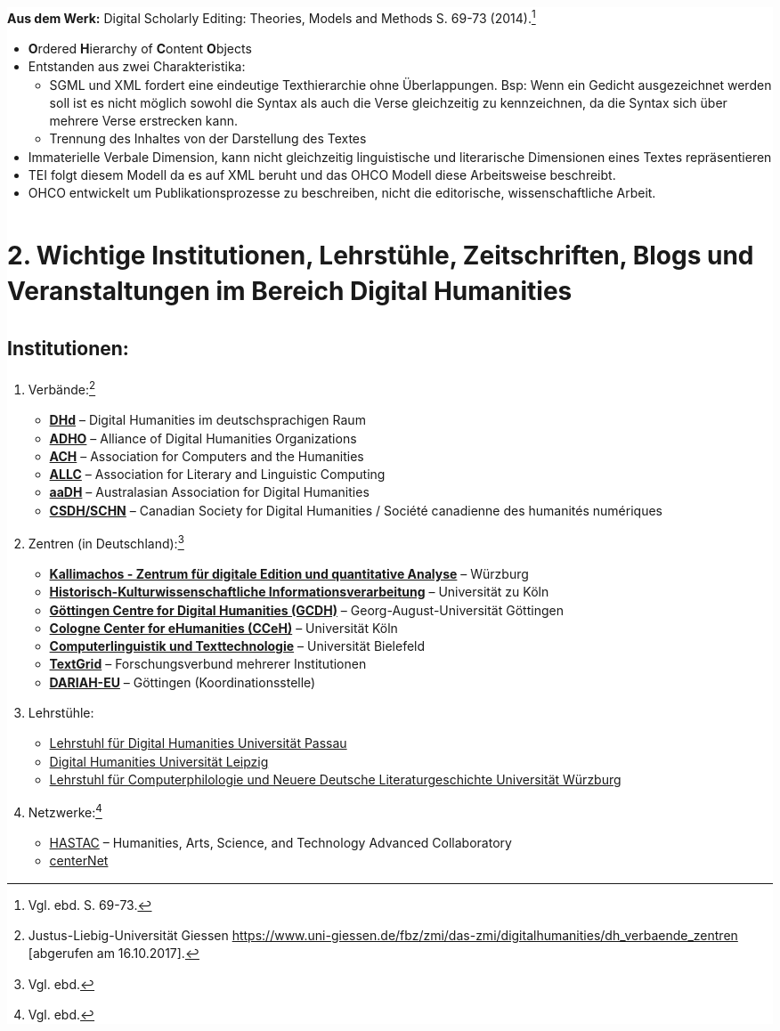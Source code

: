 **Aus dem Werk:** Digital Scholarly Editing: Theories, Models and Methods S. 69-73 (2014).[^pierazzo_OHCO]

- **O**rdered **H**ierarchy of **C**ontent **O**bjects
- Entstanden aus zwei Charakteristika:
	+ SGML und XML fordert eine eindeutige Texthierarchie ohne Überlappungen. Bsp: Wenn ein Gedicht ausgezeichnet werden soll ist es nicht möglich sowohl die Syntax als auch die Verse gleichzeitig zu kennzeichnen, da die Syntax sich über mehrere Verse erstrecken kann.
	+ Trennung des Inhaltes von der Darstellung des Textes
- Immaterielle Verbale Dimension, kann nicht gleichzeitig linguistische und literarische Dimensionen eines Textes repräsentieren
- TEI folgt diesem Modell da es auf XML beruht und das OHCO Modell diese Arbeitsweise beschreibt.
- OHCO entwickelt um Publikationsprozesse zu beschreiben, nicht die editorische, wissenschaftliche Arbeit.

	
#  2. Wichtige Institutionen, Lehrstühle, Zeitschriften, Blogs und Veranstaltungen im Bereich Digital Humanities

## Institutionen:

1. Verbände:[^verbände]
	- [**DHd**](http://www.dig-hum.de/) – Digital Humanities im deutschsprachigen Raum
	- [**ADHO**](http://adho.org/) – Alliance of Digital Humanities Organizations
	- [**ACH**](http://www.ach.org/) – Association for Computers and the Humanities
	- [**ALLC**](http://www.allc.org/) – Association for Literary and Linguistic Computing
	- [**aaDH**](http://aa-dh.org/) – Australasian Association for Digital Humanities
	- [**CSDH/SCHN**](http://csdh-schn.org/) – Canadian Society for Digital Humanities / Société canadienne des humanités numériques
	
2. Zentren (in Deutschland):[^zentren]
	- [**Kallimachos - Zentrum für digitale Edition und quantitative Analyse**](http://kallimachos.de/kallimachos/index.php/Hauptseite) – Würzburg 
	- [**Historisch-Kulturwissenschaftliche Informationsverarbeitung**](http://www.hki.uni-koeln.de/) – Universität zu Köln 
	- [**Göttingen Centre for Digital Humanities (GCDH)**](http://www.gcdh.de/en/) – Georg-August-Universität Göttingen 
	- [**Cologne Center for eHumanities (CCeH)**](http://www.cceh.uni-koeln.de/) – Universität Köln
	- [**Computerlinguistik und Texttechnologie**](http://www.uni-bielefeld.de/lili/studium/faecher/texttechnologie/arbeitsbereich.html) – Universität Bielefeld
	- [**TextGrid**](http://www.textgrid.de/) – Forschungsverbund mehrerer Institutionen
	- [**DARIAH-EU**](http://www.dariah.eu/index.php?option=com_content&view=article&id=11&Itemid=124) – Göttingen (Koordinationsstelle)
	
3. Lehrstühle:
	- [Lehrstuhl für Digital Humanities Universität Passau](http://www.phil.uni-passau.de/index.php?id=6540)
	- [Digital Humanities Universität Leipzig](http://www.dh.uni-leipzig.de/wo/)
	- [Lehrstuhl für Computerphilologie und Neuere Deutsche Literaturgeschichte Universität Würzburg](http://www.germanistik.uni-wuerzburg.de/lehrstuehle/computerphilologie/startseite/)

4. Netzwerke:[^netzwerke]
	- [HASTAC](http://hastac.org/) – Human­i­ties, Arts, Sci­ence, and Tech­nol­ogy Advanced Collaboratory
	- [centerNet](centerNet)


[^siehe dazu: IDE]: Institut für Dokumentologie und Editorik - Patrick Sahle, URL: <https://www.i-d-e.de/uber-uns-about-us/mitglieder/patrick-sahle/> [abgerufen am 16.10.2016].
[^1]: Sahle, Patrick: Vom editorischen Fachwissen zur digitalen Edition: Der Editionsprozeß zwischen Quellenbeschreibung und Benutzeroberfläche, in: Fundus - Forum für Geschichte und ihre Quellen, Heft 2 (2002): Quellen und Quelleneditionen im neuen Medienzeitalter, Hg. von Manfred Thaller, Göttingen 2002, S. 76ff, URL: <http://webdoc.sub.gwdg.de/edoc/p/fundus/2/sahle.pdf>  [abgerufen am 11.10.2017].
[^2]: Vgl. ebd.
[^3]: Vgl. ebd.
[^4a]: Vgl. ebd.
[^4]: Sahle, Patrick: a catalog of: Digital Scholarly Editions, v 3.0, snapshot 2008ff (2008), URL: <http://www.digitale-edition.de/vlet-about.html> [abgerufen am 11.10.2017].
[^5]: Vgl. Sahle, Vom editorischen Fachwissen zur digitalen Edition, S. 83.
[^6]: Duffy, Brendan: Digital Scholarly Editions, URL: <http://library.nuigalway.ie/support/researchsupport/digitisationcentre/digitisingtosupportscholarship/digitalscholarlyeditions/> [abgerufen am 12.10.2017].
[^7]: Young, John: Considering the Scholarly Edition in the Digital Age: A White Paper of the Modern Language Association’s Committee on Scholarly Editions, in: Committee on Scholarly Editions (2015), URL: <https://scholarlyeditions.mla.hcommons.org/2015/09/02/cse-white-paper/> [abgerufen am 12.10.2017].
[^8]: Price, Kenneth M.: Electronic Scholarly Editions, in: A Companion to Digital Literary Studies (2008), URL: <http://digitalhumanities.org/companion/view?docId=blackwell/9781405148641/9781405148641.xml&chunk.id=ss1-6-5> [abgerufen am 12.10.2017].
[^9]: Young, Considering the Scholarly Edition.
[^siehe_price]: Kenneth M. Price, Center for Digital Research in the Humanities, URL: <https://cdrh.unl.edu/about/faculty/price> [abgerufen am 16.10.2017].
[^verbände]: Justus-Liebig-Universität Giessen <https://www.uni-giessen.de/fbz/zmi/das-zmi/digitalhumanities/dh_verbaende_zentren> [abgerufen am 16.10.2017].
[^zentren]: Vgl. ebd.
[^netzwerke]: Vgl. ebd.
[^rehbein]: Prof. Dr. Malte Rehbein, Universität Passau, URL: <http://www.phil.uni-passau.de/dh/lehrstuhlteam/prof-dr-malte-rehbein/> [abgerufen am 17.10.2017].
[^rehbein_text]: Rehbein, Malte: The transition from classical to digital thinking Reflections on Tim McLoughlin, James Barry and collaborative work, Jahrbuch für Computerphilologie 10 (2008), Rehbein über “The Transition from classical to digital thinking” (23. April 2009) S. 1f, URL: <http://computerphilologie.tu-darmstadt.de/jg08/rehbein.pdf> [abgerufen am 17.10.2017].
[^pierazzo]: Elena Pierazzo, URL: <http://peterstokes.org/elena/CV/output/Pierazzo-CV.html> [abgerufen am 17.10.2017].
[^pierazzo_text]: Pierazzo, Elena: Digital Scholarly Editing: Theories, Models and Methods (2014), S. 7, URL: <http://hal.univ-grenoble-alpes.fr/hal-01182162>.
[^pierazzo&driscoll]: Driscoll, Matthew James; Pierazzo, Elena: Digital Scholarly Editing Theories and Practices (2015), URL: <https://www.openbookpublishers.com/product.php/483?483>.
[^metadaten]: DFG-Praxisregeln: Digitalisierung, Deutsche Forschungsgemeinschaft, S. 6, URL: <http://www.dfg.de/formulare/12_151/12_151_de.pdf> [abgerufen am 17.10.2017].; 
[^formatsprachen]: Vgl. ebd. S. 8.
[^open_access]: Vgl. ebd. S. 10.
[^TEI_Kodierung]: Vgl. ebd. S. 32.
[^TEI]: Vgl. ebd. S. 38.
[^unicode]: Vgl. ebd. S.38.
[^pierazzo_FRBR]: Vgl. Pierazzo, Digital Scholarly Editing: Theories, Models and Methodes, S. 62-66.
[^pierazzo_OHCO]: Vgl. ebd. S. 69-73.